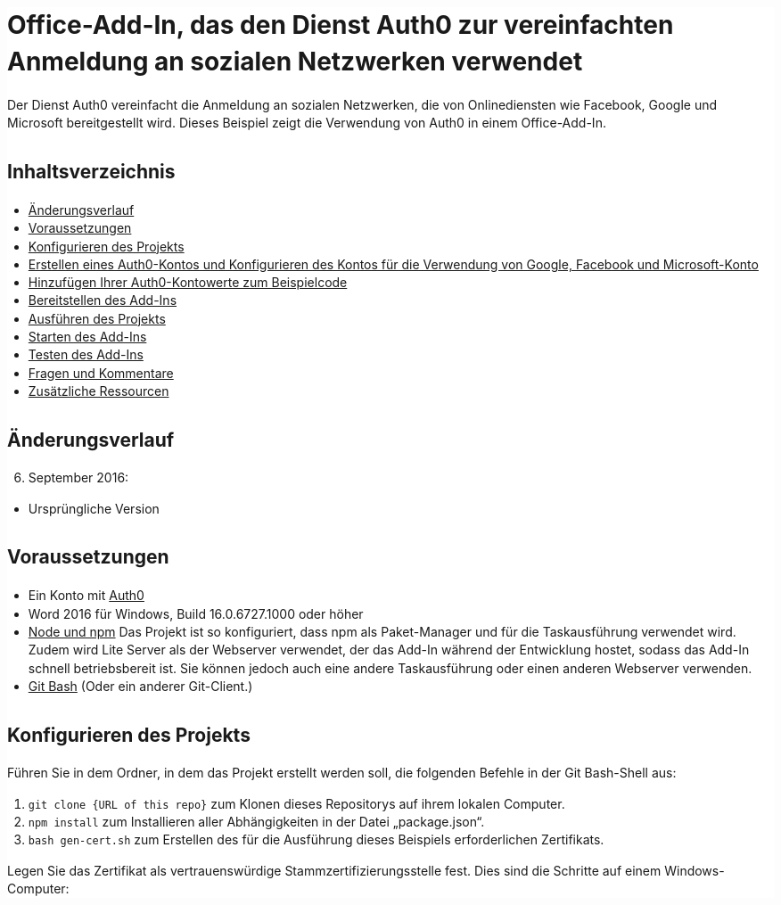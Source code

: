 # Office-Add-In, das den Dienst Auth0 zur vereinfachten Anmeldung an sozialen Netzwerken verwendet

Der Dienst Auth0 vereinfacht die Anmeldung an sozialen Netzwerken, die von Onlinediensten wie Facebook, Google und Microsoft bereitgestellt wird. Dieses Beispiel zeigt die Verwendung von Auth0 in einem Office-Add-In. 

## Inhaltsverzeichnis
* [Änderungsverlauf](#Änderungsverlauf)
* [Voraussetzungen](#voraussetzungen)
* [Konfigurieren des Projekts](#konfigurieren-des-projekts)
* [Erstellen eines Auth0-Kontos und Konfigurieren des Kontos für die Verwendung von Google, Facebook und Microsoft-Konto](#erstellen-eines-auth0-kontos-und-konfigurieren-des-kontos-für-die-verwendung-von-google-facebook-und-microsoft-konto)
* [Hinzufügen Ihrer Auth0-Kontowerte zum Beispielcode](#hinzufügen-ihrer-auth0-kontowerte-zum-beispielcode)
* [Bereitstellen des Add-Ins](#bereitstellen-des-add-ins)
* [Ausführen des Projekts](#ausführen-des-projekts)
* [Starten des Add-Ins](#starten-des-add-ins)
* [Testen des Add-Ins](#testen-des-add-ins)
* [Fragen und Kommentare](#fragen-und-kommentare)
* [Zusätzliche Ressourcen](#zusätzliche-ressourcen)

## Änderungsverlauf

6. September 2016:

* Ursprüngliche Version

## Voraussetzungen

* Ein Konto mit [Auth0](https://auth0.com)
* Word 2016 für Windows, Build 16.0.6727.1000 oder höher
* [Node und npm](https://nodejs.org/en/) Das Projekt ist so konfiguriert, dass npm als Paket-Manager und für die Taskausführung verwendet wird. Zudem wird Lite Server als der Webserver verwendet, der das Add-In während der Entwicklung hostet, sodass das Add-In schnell betriebsbereit ist. Sie können jedoch auch eine andere Taskausführung oder einen anderen Webserver verwenden.
* [Git Bash](https://git-scm.com/downloads) (Oder ein anderer Git-Client.)

## Konfigurieren des Projekts

Führen Sie in dem Ordner, in dem das Projekt erstellt werden soll, die folgenden Befehle in der Git Bash-Shell aus:

1. ```git clone {URL of this repo}``` zum Klonen dieses Repositorys auf ihrem lokalen Computer.
2. ```npm install``` zum Installieren aller Abhängigkeiten in der Datei „package.json“.
3. ```bash gen-cert.sh``` zum Erstellen des für die Ausführung dieses Beispiels erforderlichen Zertifikats. 

Legen Sie das Zertifikat als vertrauenswürdige Stammzertifizierungsstelle fest. Dies sind die Schritte auf einem Windows-Computer:
